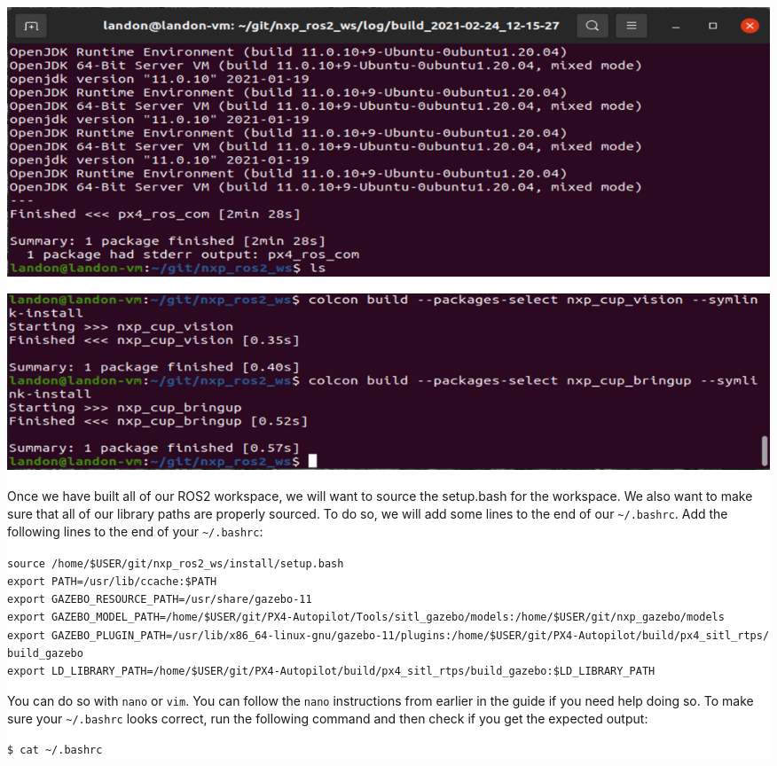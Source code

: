 ![Expected output for building px4\_ros\_com (stderr is okay!)](<../.gitbook/assets/image (27) (1) (1).png>)

![Expected output for building nxp\_cup\_vision and nxp\_cup\_bringup](<../.gitbook/assets/image (28) (1) (1).png>)

Once we have built all of our ROS2 workspace, we will want to source the setup.bash for the workspace. We also want to make sure that all of our library paths are properly sourced. To do so, we will add some lines to the end of our `~/.bashrc`. Add the following lines to the end of your `~/.bashrc`:

```
source /home/$USER/git/nxp_ros2_ws/install/setup.bash
export PATH=/usr/lib/ccache:$PATH
export GAZEBO_RESOURCE_PATH=/usr/share/gazebo-11
export GAZEBO_MODEL_PATH=/home/$USER/git/PX4-Autopilot/Tools/sitl_gazebo/models:/home/$USER/git/nxp_gazebo/models
export GAZEBO_PLUGIN_PATH=/usr/lib/x86_64-linux-gnu/gazebo-11/plugins:/home/$USER/git/PX4-Autopilot/build/px4_sitl_rtps/build_gazebo
export LD_LIBRARY_PATH=/home/$USER/git/PX4-Autopilot/build/px4_sitl_rtps/build_gazebo:$LD_LIBRARY_PATH
```

You can do so with `nano` or `vim`. You can follow the `nano` instructions from earlier in the guide if you need help doing so. To make sure your `~/.bashrc` looks correct, run the following command and then check if you get the expected output:

```
$ cat ~/.bashrc
```
